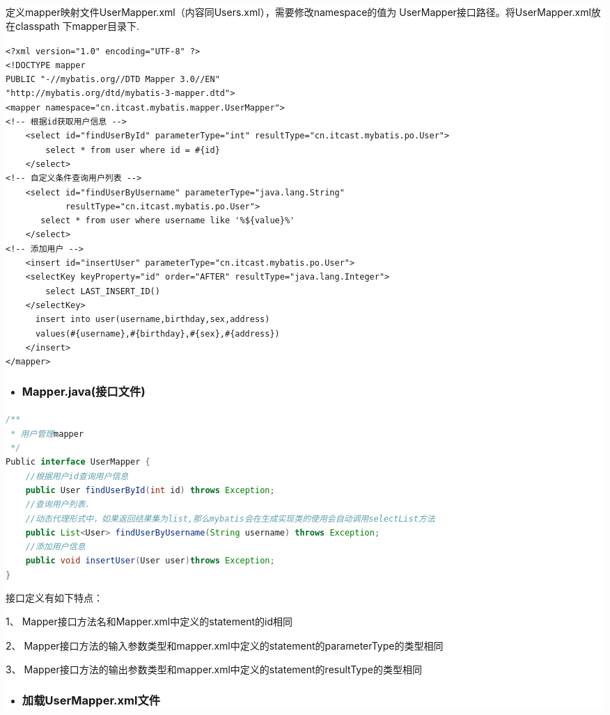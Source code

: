 定义mapper映射文件UserMapper.xml（内容同Users.xml），需要修改namespace的值为 UserMapper接口路径。将UserMapper.xml放在classpath 下mapper目录下.

```xml-dtd
<?xml version="1.0" encoding="UTF-8" ?>
<!DOCTYPE mapper
PUBLIC "-//mybatis.org//DTD Mapper 3.0//EN"
"http://mybatis.org/dtd/mybatis-3-mapper.dtd">
<mapper namespace="cn.itcast.mybatis.mapper.UserMapper">
<!-- 根据id获取用户信息 -->
	<select id="findUserById" parameterType="int" resultType="cn.itcast.mybatis.po.User">
		select * from user where id = #{id}
	</select>
<!-- 自定义条件查询用户列表 -->
	<select id="findUserByUsername" parameterType="java.lang.String" 
			resultType="cn.itcast.mybatis.po.User">
	   select * from user where username like '%${value}%' 
	</select>
<!-- 添加用户 -->
	<insert id="insertUser" parameterType="cn.itcast.mybatis.po.User">
	<selectKey keyProperty="id" order="AFTER" resultType="java.lang.Integer">
		select LAST_INSERT_ID() 
	</selectKey>
	  insert into user(username,birthday,sex,address) 
	  values(#{username},#{birthday},#{sex},#{address})
	</insert>
</mapper>
```

- ### Mapper.java(接口文件)

```java
/**
 * 用户管理mapper
 */
Public interface UserMapper {
	//根据用户id查询用户信息
	public User findUserById(int id) throws Exception;
	//查询用户列表.
    //动态代理形式中，如果返回结果集为list,那么mybatis会在生成实现类的使用会自动调用selectList方法
	public List<User> findUserByUsername(String username) throws Exception;
	//添加用户信息
	public void insertUser(User user)throws Exception; 
}
```

接口定义有如下特点：

1、  Mapper接口方法名和Mapper.xml中定义的statement的id相同

2、  Mapper接口方法的输入参数类型和mapper.xml中定义的statement的parameterType的类型相同

3、  Mapper接口方法的输出参数类型和mapper.xml中定义的statement的resultType的类型相同

- ### 加载UserMapper.xml文件
